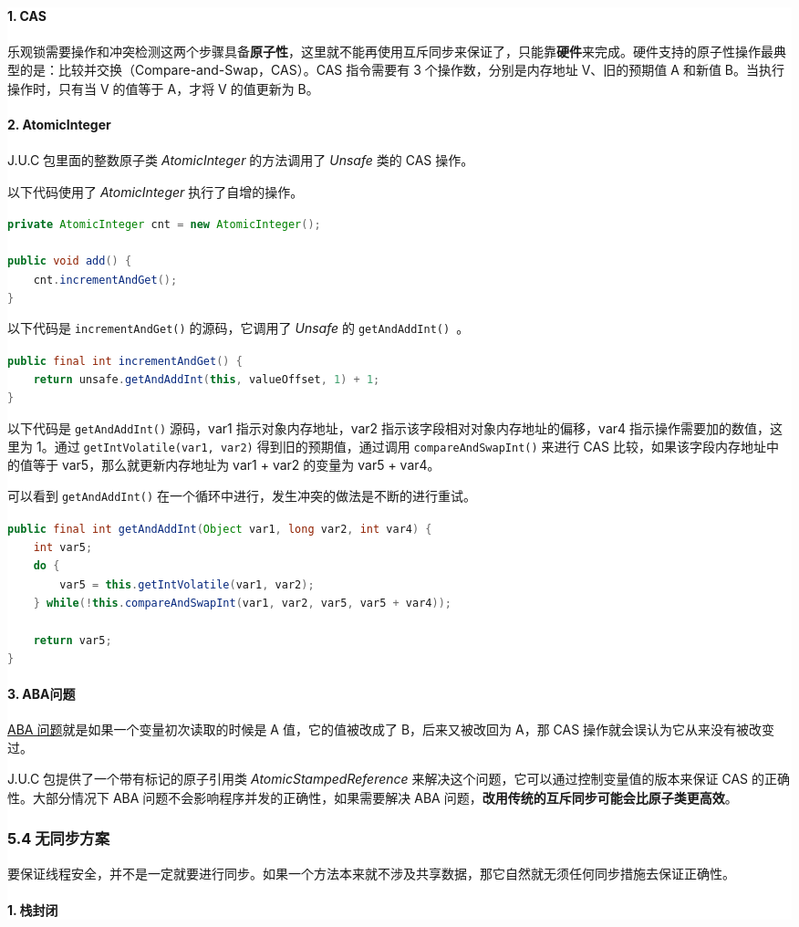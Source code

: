 #### 1. CAS

乐观锁需要操作和冲突检测这两个步骤具备**原子性**，这里就不能再使用互斥同步来保证了，只能靠**硬件**来完成。硬件支持的原子性操作最典型的是：比较并交换（Compare-and-Swap，CAS）。CAS 指令需要有 3 个操作数，分别是内存地址 V、旧的预期值 A 和新值 B。当执行操作时，只有当 V 的值等于 A，才将 V 的值更新为 B。

#### 2. AtomicInteger

J.U.C 包里面的整数原子类 *AtomicInteger* 的方法调用了 *Unsafe* 类的 CAS 操作。

以下代码使用了 *AtomicInteger* 执行了自增的操作。

```java
private AtomicInteger cnt = new AtomicInteger();

public void add() {
    cnt.incrementAndGet();
}
```

以下代码是 `incrementAndGet()` 的源码，它调用了 *Unsafe* 的 `getAndAddInt() `。

```java
public final int incrementAndGet() {
    return unsafe.getAndAddInt(this, valueOffset, 1) + 1;
}
```

以下代码是 `getAndAddInt()` 源码，var1 指示对象内存地址，var2 指示该字段相对对象内存地址的偏移，var4 指示操作需要加的数值，这里为 1。通过 `getIntVolatile(var1, var2)` 得到旧的预期值，通过调用 `compareAndSwapInt()` 来进行 CAS 比较，如果该字段内存地址中的值等于 var5，那么就更新内存地址为 var1 + var2 的变量为 var5 + var4。

可以看到 `getAndAddInt()` 在一个循环中进行，发生冲突的做法是不断的进行重试。

```java
public final int getAndAddInt(Object var1, long var2, int var4) {
    int var5;
    do {
        var5 = this.getIntVolatile(var1, var2);
    } while(!this.compareAndSwapInt(var1, var2, var5, var5 + var4));

    return var5;
}
```

#### 3. ABA问题

[ABA 问题](https://www.zhihu.com/question/23281499)就是如果一个变量初次读取的时候是 A 值，它的值被改成了 B，后来又被改回为 A，那 CAS 操作就会误认为它从来没有被改变过。

J.U.C 包提供了一个带有标记的原子引用类 *AtomicStampedReference* 来解决这个问题，它可以通过控制变量值的版本来保证 CAS 的正确性。大部分情况下 ABA 问题不会影响程序并发的正确性，如果需要解决 ABA 问题，**改用传统的互斥同步可能会比原子类更高效**。

### 5.4 无同步方案

要保证线程安全，并不是一定就要进行同步。如果一个方法本来就不涉及共享数据，那它自然就无须任何同步措施去保证正确性。

#### 1. 栈封闭
